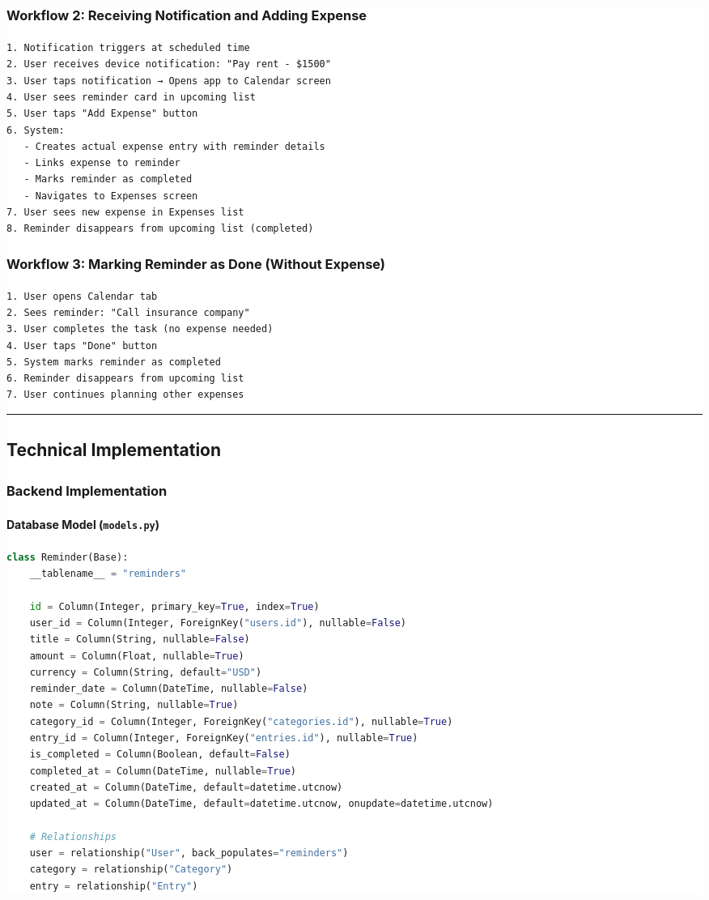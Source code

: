 ### Workflow 2: Receiving Notification and Adding Expense

```
1. Notification triggers at scheduled time
2. User receives device notification: "Pay rent - $1500"
3. User taps notification → Opens app to Calendar screen
4. User sees reminder card in upcoming list
5. User taps "Add Expense" button
6. System:
   - Creates actual expense entry with reminder details
   - Links expense to reminder
   - Marks reminder as completed
   - Navigates to Expenses screen
7. User sees new expense in Expenses list
8. Reminder disappears from upcoming list (completed)
```

### Workflow 3: Marking Reminder as Done (Without Expense)

```
1. User opens Calendar tab
2. Sees reminder: "Call insurance company"
3. User completes the task (no expense needed)
4. User taps "Done" button
5. System marks reminder as completed
6. Reminder disappears from upcoming list
7. User continues planning other expenses
```

---

## Technical Implementation

### Backend Implementation

#### Database Model (`models.py`)

```python
class Reminder(Base):
    __tablename__ = "reminders"
    
    id = Column(Integer, primary_key=True, index=True)
    user_id = Column(Integer, ForeignKey("users.id"), nullable=False)
    title = Column(String, nullable=False)
    amount = Column(Float, nullable=True)
    currency = Column(String, default="USD")
    reminder_date = Column(DateTime, nullable=False)
    note = Column(String, nullable=True)
    category_id = Column(Integer, ForeignKey("categories.id"), nullable=True)
    entry_id = Column(Integer, ForeignKey("entries.id"), nullable=True)
    is_completed = Column(Boolean, default=False)
    completed_at = Column(DateTime, nullable=True)
    created_at = Column(DateTime, default=datetime.utcnow)
    updated_at = Column(DateTime, default=datetime.utcnow, onupdate=datetime.utcnow)
    
    # Relationships
    user = relationship("User", back_populates="reminders")
    category = relationship("Category")
    entry = relationship("Entry")
```

